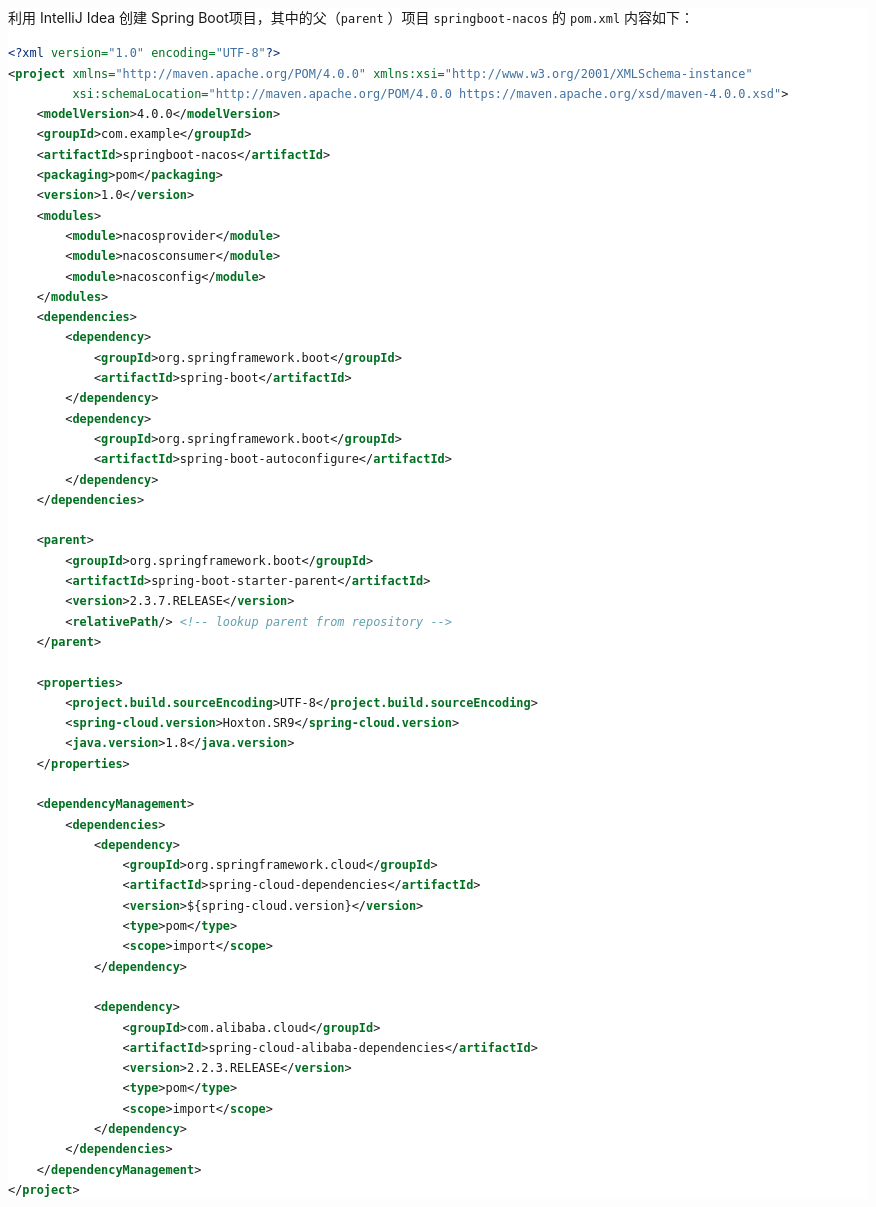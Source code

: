 利用 IntelliJ Idea 创建 Spring Boot项目，其中的父（`parent` ）项目 `springboot-nacos` 的 `pom.xml` 内容如下：

```xml
<?xml version="1.0" encoding="UTF-8"?>
<project xmlns="http://maven.apache.org/POM/4.0.0" xmlns:xsi="http://www.w3.org/2001/XMLSchema-instance"
         xsi:schemaLocation="http://maven.apache.org/POM/4.0.0 https://maven.apache.org/xsd/maven-4.0.0.xsd">
    <modelVersion>4.0.0</modelVersion>
    <groupId>com.example</groupId>
    <artifactId>springboot-nacos</artifactId>
    <packaging>pom</packaging>
    <version>1.0</version>
    <modules>
        <module>nacosprovider</module>
        <module>nacosconsumer</module>
        <module>nacosconfig</module>
    </modules>
    <dependencies>
        <dependency>
            <groupId>org.springframework.boot</groupId>
            <artifactId>spring-boot</artifactId>
        </dependency>
        <dependency>
            <groupId>org.springframework.boot</groupId>
            <artifactId>spring-boot-autoconfigure</artifactId>
        </dependency>
    </dependencies>

    <parent>
        <groupId>org.springframework.boot</groupId>
        <artifactId>spring-boot-starter-parent</artifactId>
        <version>2.3.7.RELEASE</version>
        <relativePath/> <!-- lookup parent from repository -->
    </parent>

    <properties>
        <project.build.sourceEncoding>UTF-8</project.build.sourceEncoding>
        <spring-cloud.version>Hoxton.SR9</spring-cloud.version>
        <java.version>1.8</java.version>
    </properties>

    <dependencyManagement>
        <dependencies>
            <dependency>
                <groupId>org.springframework.cloud</groupId>
                <artifactId>spring-cloud-dependencies</artifactId>
                <version>${spring-cloud.version}</version>
                <type>pom</type>
                <scope>import</scope>
            </dependency>

            <dependency>
                <groupId>com.alibaba.cloud</groupId>
                <artifactId>spring-cloud-alibaba-dependencies</artifactId>
                <version>2.2.3.RELEASE</version>
                <type>pom</type>
                <scope>import</scope>
            </dependency>
        </dependencies>
    </dependencyManagement>
</project>
```
